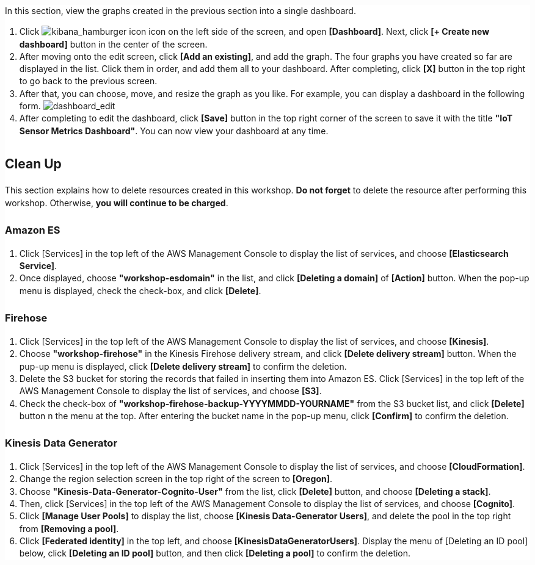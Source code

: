 In this section, view the graphs created in the previous section into a single dashboard.

1. Click ![kibana_hamburger](../images/kibana_hamburger.png) icon icon on the left side of the screen, and open **[Dashboard]**. Next, click **[+ Create new dashboard]** button in the center of the screen.
1. After moving onto the edit screen, click **[Add an existing]**, and add the graph. The four graphs you have created so far are displayed in the list. Click them in order, and add them all to your dashboard. After completing, click **[X]** button in the top right to go back to the previous screen.
1. After that, you can choose, move, and resize the graph as you like. For example, you can display a dashboard in the following form.
   ![dashboard_edit](../images/dashboard_edit.png)
1. After completing to edit the dashboard, click **[Save]** button in the top right corner of the screen to save it with the title **"IoT Sensor Metrics Dashboard"**. You can now view your dashboard at any time.

## Clean Up
This section explains how to delete resources created in this workshop. **Do not forget** to delete the resource after performing this workshop. Otherwise, **you will continue to be charged**.

### Amazon ES

1. Click [Services] in the top left of the AWS Management Console to display the list of services, and choose **[Elasticsearch Service]**.
2. Once displayed, choose **"workshop-esdomain"** in the list, and click **[Deleting a domain]** of **[Action]** button. When the pop-up menu is displayed, check the check-box, and click **[Delete]**.

### Firehose

1. Click [Services] in the top left of the AWS Management Console to display the list of services, and choose **[Kinesis]**.
2. Choose **"workshop-firehose"** in the Kinesis Firehose delivery stream, and click **[Delete delivery stream]** button. When the pup-up menu is displayed, click **[Delete delivery stream]** to confirm the deletion.
3. Delete the S3 bucket for storing the records that failed in inserting them into Amazon ES. Click [Services] in the top left of the AWS Management Console to display the list of services, and choose **[S3]**.
4. Check the check-box of **"workshop-firehose-backup-YYYYMMDD-YOURNAME"** from the S3 bucket list, and click **[Delete]** button n the menu at the top. After entering the bucket name in the pop-up menu, click **[Confirm]** to confirm the deletion.

### Kinesis Data Generator

1. Click [Services] in the top left of the AWS Management Console to display the list of services, and choose **[CloudFormation]**.
2. Change the region selection screen in the top right of the screen to **[Oregon]**.
3. Choose **"Kinesis-Data-Generator-Cognito-User"** from the list, click **[Delete]** button, and choose **[Deleting a stack]**.
4. Then, click [Services] in the top left of the AWS Management Console to display the list of services, and choose **[Cognito]**.
5. Click **[Manage User Pools]** to display the list, choose **[Kinesis Data-Generator Users]**, and delete the pool in the top right from **[Removing a pool]**.
6. Click **[Federated identity]** in the top left, and choose **[KinesisDataGeneratorUsers]**. Display the menu of [Deleting an ID pool] below, click **[Deleting an ID pool]** button, and then click **[Deleting a pool]** to confirm the deletion.
